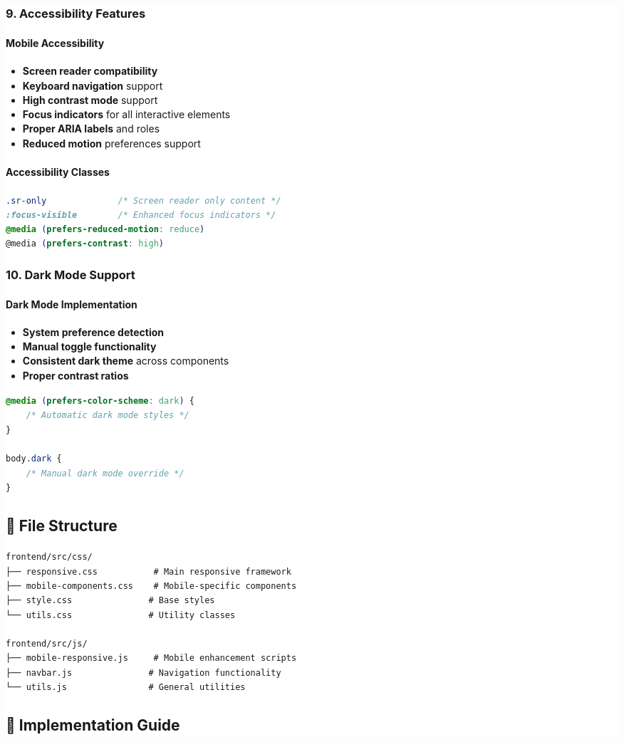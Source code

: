 ### 9. **Accessibility Features**

#### Mobile Accessibility
- **Screen reader compatibility**
- **Keyboard navigation** support
- **High contrast mode** support
- **Focus indicators** for all interactive elements
- **Proper ARIA labels** and roles
- **Reduced motion** preferences support

#### Accessibility Classes
```css
.sr-only              /* Screen reader only content */
:focus-visible        /* Enhanced focus indicators */
@media (prefers-reduced-motion: reduce)
@media (prefers-contrast: high)
```

### 10. **Dark Mode Support**

#### Dark Mode Implementation
- **System preference detection**
- **Manual toggle functionality**
- **Consistent dark theme** across components
- **Proper contrast ratios**

```css
@media (prefers-color-scheme: dark) {
    /* Automatic dark mode styles */
}

body.dark {
    /* Manual dark mode override */
}
```

## 📁 File Structure

```
frontend/src/css/
├── responsive.css           # Main responsive framework
├── mobile-components.css    # Mobile-specific components
├── style.css               # Base styles
└── utils.css               # Utility classes

frontend/src/js/
├── mobile-responsive.js     # Mobile enhancement scripts
├── navbar.js               # Navigation functionality
└── utils.js                # General utilities
```

## 🔧 Implementation Guide
